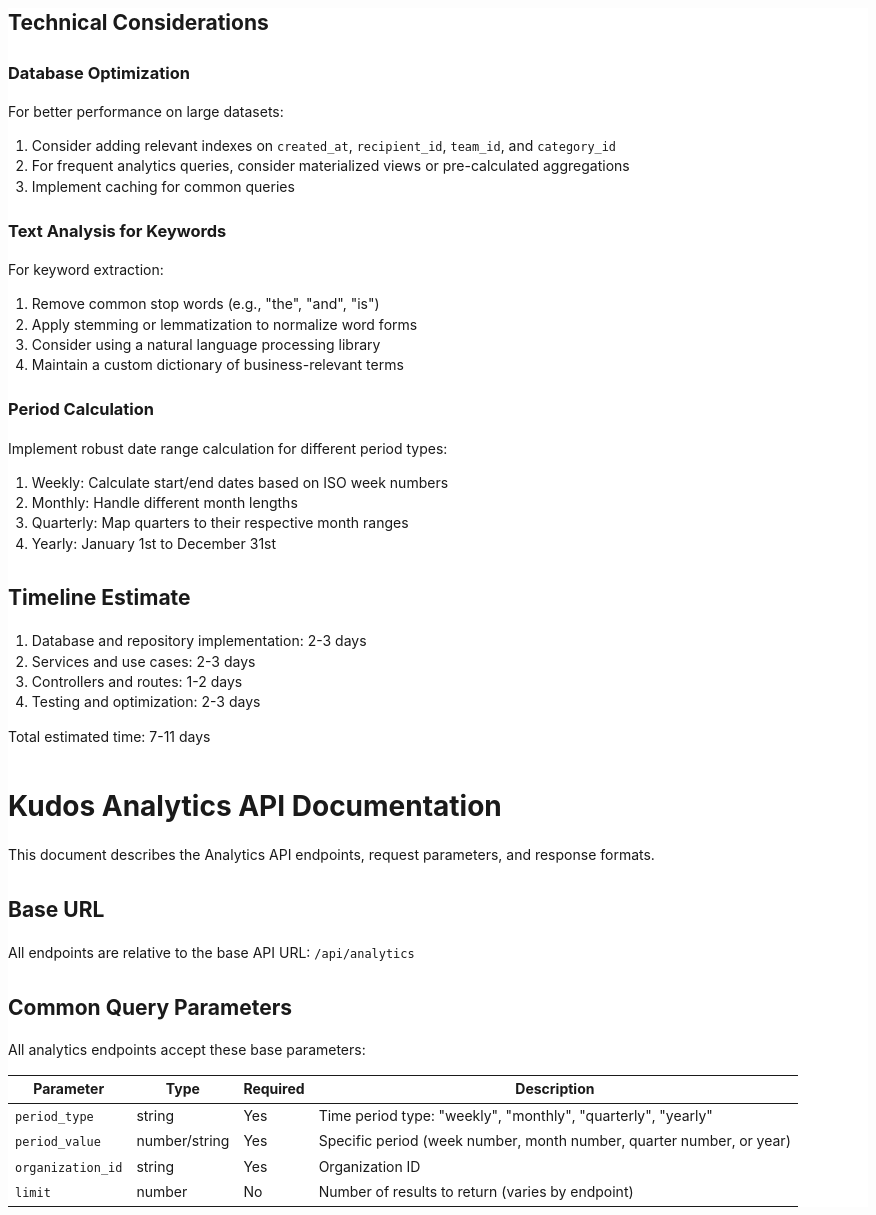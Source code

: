 ## Technical Considerations

### Database Optimization

For better performance on large datasets:

1. Consider adding relevant indexes on `created_at`, `recipient_id`, `team_id`, and `category_id`
2. For frequent analytics queries, consider materialized views or pre-calculated aggregations
3. Implement caching for common queries

### Text Analysis for Keywords

For keyword extraction:

1. Remove common stop words (e.g., "the", "and", "is")
2. Apply stemming or lemmatization to normalize word forms
3. Consider using a natural language processing library
4. Maintain a custom dictionary of business-relevant terms

### Period Calculation

Implement robust date range calculation for different period types:

1. Weekly: Calculate start/end dates based on ISO week numbers
2. Monthly: Handle different month lengths
3. Quarterly: Map quarters to their respective month ranges
4. Yearly: January 1st to December 31st

## Timeline Estimate

1. Database and repository implementation: 2-3 days
2. Services and use cases: 2-3 days
3. Controllers and routes: 1-2 days
4. Testing and optimization: 2-3 days

Total estimated time: 7-11 days

# Kudos Analytics API Documentation

This document describes the Analytics API endpoints, request parameters, and response formats.

## Base URL

All endpoints are relative to the base API URL: `/api/analytics`

## Common Query Parameters

All analytics endpoints accept these base parameters:

| Parameter         | Type          | Required | Description                                                          |
| ----------------- | ------------- | -------- | -------------------------------------------------------------------- |
| `period_type`     | string        | Yes      | Time period type: "weekly", "monthly", "quarterly", "yearly"         |
| `period_value`    | number/string | Yes      | Specific period (week number, month number, quarter number, or year) |
| `organization_id` | string        | Yes      | Organization ID                                                      |
| `limit`           | number        | No       | Number of results to return (varies by endpoint)                     |
